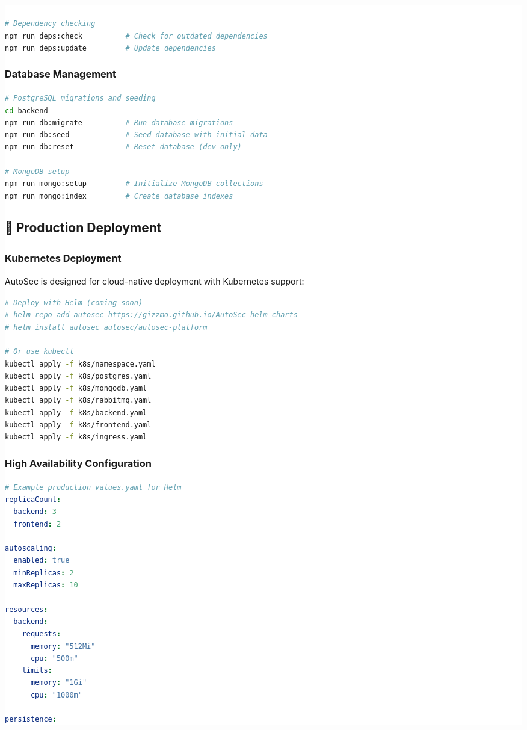 ```bash

# Dependency checking
npm run deps:check          # Check for outdated dependencies
npm run deps:update         # Update dependencies
```

### Database Management

```bash
# PostgreSQL migrations and seeding
cd backend
npm run db:migrate          # Run database migrations
npm run db:seed             # Seed database with initial data
npm run db:reset            # Reset database (dev only)

# MongoDB setup
npm run mongo:setup         # Initialize MongoDB collections
npm run mongo:index         # Create database indexes
```

## 🚀 Production Deployment

### Kubernetes Deployment

AutoSec is designed for cloud-native deployment with Kubernetes support:

```bash
# Deploy with Helm (coming soon)
# helm repo add autosec https://gizzmo.github.io/AutoSec-helm-charts
# helm install autosec autosec/autosec-platform

# Or use kubectl
kubectl apply -f k8s/namespace.yaml
kubectl apply -f k8s/postgres.yaml
kubectl apply -f k8s/mongodb.yaml
kubectl apply -f k8s/rabbitmq.yaml
kubectl apply -f k8s/backend.yaml
kubectl apply -f k8s/frontend.yaml
kubectl apply -f k8s/ingress.yaml
```

### High Availability Configuration

```yaml
# Example production values.yaml for Helm
replicaCount:
  backend: 3
  frontend: 2
  
autoscaling:
  enabled: true
  minReplicas: 2
  maxReplicas: 10
  
resources:
  backend:
    requests:
      memory: "512Mi"
      cpu: "500m"
    limits:
      memory: "1Gi"
      cpu: "1000m"

persistence:
```